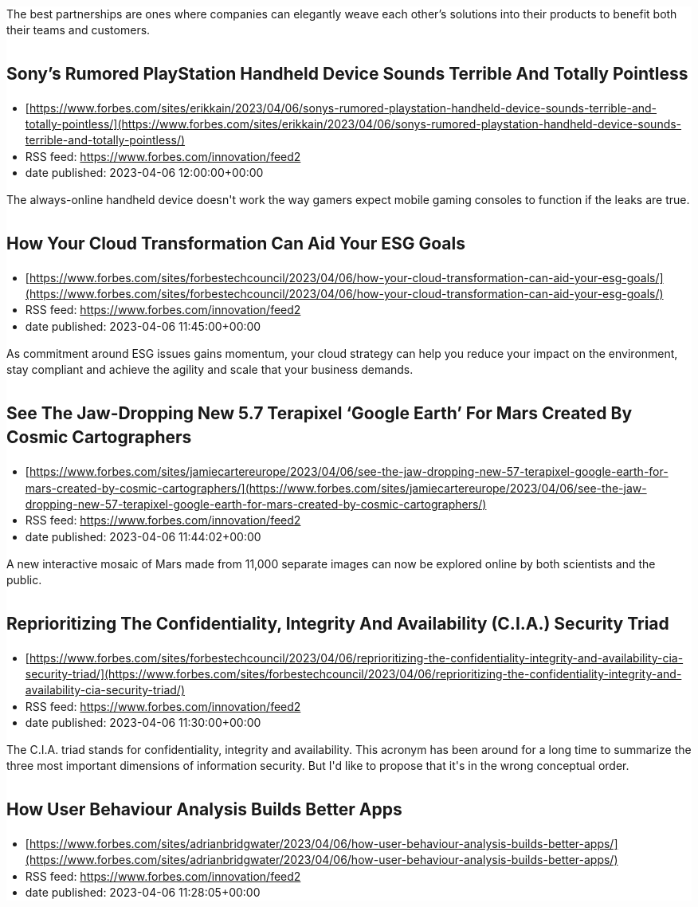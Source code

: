 The best partnerships are ones where companies can elegantly weave each other’s solutions into their products to benefit both their teams and customers.

## Sony’s Rumored PlayStation Handheld Device Sounds Terrible And Totally Pointless
 - [https://www.forbes.com/sites/erikkain/2023/04/06/sonys-rumored-playstation-handheld-device-sounds-terrible-and-totally-pointless/](https://www.forbes.com/sites/erikkain/2023/04/06/sonys-rumored-playstation-handheld-device-sounds-terrible-and-totally-pointless/)
 - RSS feed: https://www.forbes.com/innovation/feed2
 - date published: 2023-04-06 12:00:00+00:00

The always-online handheld device doesn't work the way gamers expect mobile gaming consoles to function if the leaks are true.

## How Your Cloud Transformation Can Aid Your ESG Goals
 - [https://www.forbes.com/sites/forbestechcouncil/2023/04/06/how-your-cloud-transformation-can-aid-your-esg-goals/](https://www.forbes.com/sites/forbestechcouncil/2023/04/06/how-your-cloud-transformation-can-aid-your-esg-goals/)
 - RSS feed: https://www.forbes.com/innovation/feed2
 - date published: 2023-04-06 11:45:00+00:00

As commitment around ESG issues gains momentum, your cloud strategy can help you reduce your impact on the environment, stay compliant and achieve the agility and scale that your business demands.

## See The Jaw-Dropping New 5.7 Terapixel ‘Google Earth’ For Mars Created By Cosmic Cartographers
 - [https://www.forbes.com/sites/jamiecartereurope/2023/04/06/see-the-jaw-dropping-new-57-terapixel-google-earth-for-mars-created-by-cosmic-cartographers/](https://www.forbes.com/sites/jamiecartereurope/2023/04/06/see-the-jaw-dropping-new-57-terapixel-google-earth-for-mars-created-by-cosmic-cartographers/)
 - RSS feed: https://www.forbes.com/innovation/feed2
 - date published: 2023-04-06 11:44:02+00:00

A new interactive mosaic of Mars made from 11,000 separate images can now be explored online by both scientists and the public.

## Reprioritizing The Confidentiality, Integrity And Availability (C.I.A.) Security Triad
 - [https://www.forbes.com/sites/forbestechcouncil/2023/04/06/reprioritizing-the-confidentiality-integrity-and-availability-cia-security-triad/](https://www.forbes.com/sites/forbestechcouncil/2023/04/06/reprioritizing-the-confidentiality-integrity-and-availability-cia-security-triad/)
 - RSS feed: https://www.forbes.com/innovation/feed2
 - date published: 2023-04-06 11:30:00+00:00

The C.I.A. triad stands for confidentiality, integrity and availability. This acronym has been around for a long time to summarize the three most important dimensions of information security. But I'd like to propose that it's in the wrong conceptual order.

## How User Behaviour Analysis Builds Better Apps
 - [https://www.forbes.com/sites/adrianbridgwater/2023/04/06/how-user-behaviour-analysis-builds-better-apps/](https://www.forbes.com/sites/adrianbridgwater/2023/04/06/how-user-behaviour-analysis-builds-better-apps/)
 - RSS feed: https://www.forbes.com/innovation/feed2
 - date published: 2023-04-06 11:28:05+00:00
